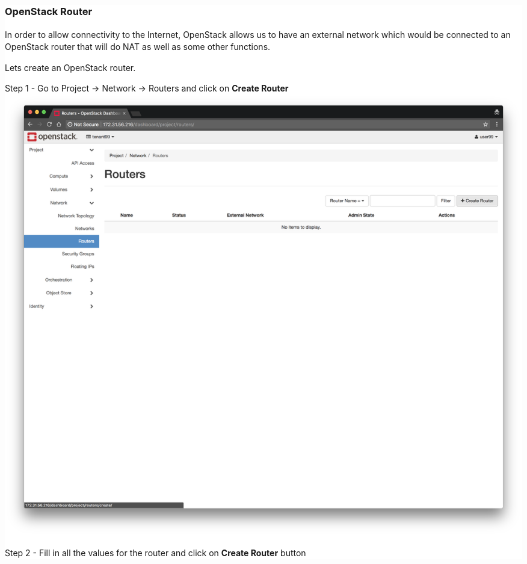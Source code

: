 ### OpenStack Router
In order to allow connectivity to the Internet, OpenStack allows us to have an external network which would be connected to an OpenStack router that will do NAT as well as some other functions.

Lets create an OpenStack router.

Step 1 - Go to Project -> Network -> Routers and click on **Create Router**
![Step 1](./images/member_routers_create_step_01.png)

Step 2 - Fill in all the values for the router and click on **Create Router** button